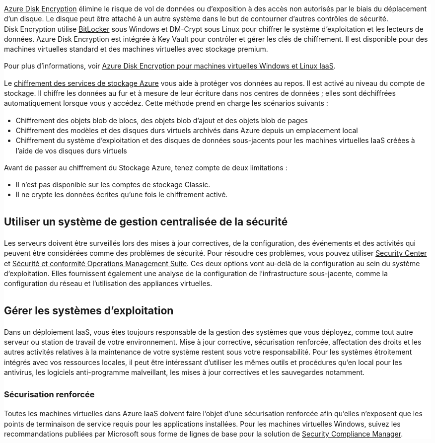 [Azure Disk Encryption](https://gallery.technet.microsoft.com/Azure-Disk-Encryption-for-a0018eb0) élimine le risque de vol de données ou d’exposition à des accès non autorisés par le biais du déplacement d’un disque. Le disque peut être attaché à un autre système dans le but de contourner d’autres contrôles de sécurité. Disk Encryption utilise [BitLocker](https://technet.microsoft.com/library/hh831713) sous Windows et DM-Crypt sous Linux pour chiffrer le système d’exploitation et les lecteurs de données. Azure Disk Encryption est intégrée à Key Vault pour contrôler et gérer les clés de chiffrement. Il est disponible pour des machines virtuelles standard et des machines virtuelles avec stockage premium.

Pour plus d’informations, voir [Azure Disk Encryption pour machines virtuelles Windows et Linux IaaS](azure-security-disk-encryption.md).

Le [chiffrement des services de stockage Azure](../storage/storage-service-encryption.md) vous aide à protéger vos données au repos. Il est activé au niveau du compte de stockage. Il chiffre les données au fur et à mesure de leur écriture dans nos centres de données ; elles sont déchiffrées automatiquement lorsque vous y accédez. Cette méthode prend en charge les scénarios suivants :

- Chiffrement des objets blob de blocs, des objets blob d’ajout et des objets blob de pages
- Chiffrement des modèles et des disques durs virtuels archivés dans Azure depuis un emplacement local
- Chiffrement du système d’exploitation et des disques de données sous-jacents pour les machines virtuelles IaaS créées à l’aide de vos disques durs virtuels

Avant de passer au chiffrement du Stockage Azure, tenez compte de deux limitations :

- Il n’est pas disponible sur les comptes de stockage Classic.
- Il ne crypte les données écrites qu’une fois le chiffrement activé.

## <a name="use-a-centralized-security-management-system"></a>Utiliser un système de gestion centralisée de la sécurité

Les serveurs doivent être surveillés lors des mises à jour correctives, de la configuration, des événements et des activités qui peuvent être considérées comme des problèmes de sécurité. Pour résoudre ces problèmes, vous pouvez utiliser [Security Center](https://azure.microsoft.com/services/security-center/) et [Sécurité et conformité Operations Management Suite](https://azure.microsoft.com/services/security-center/). Ces deux options vont au-delà de la configuration au sein du système d’exploitation. Elles fournissent également une analyse de la configuration de l’infrastructure sous-jacente, comme la configuration du réseau et l’utilisation des appliances virtuelles.

## <a name="manage-operating-systems"></a>Gérer les systèmes d’exploitation

Dans un déploiement IaaS, vous êtes toujours responsable de la gestion des systèmes que vous déployez, comme tout autre serveur ou station de travail de votre environnement. Mise à jour corrective, sécurisation renforcée, affectation des droits et les autres activités relatives à la maintenance de votre système restent sous votre responsabilité. Pour les systèmes étroitement intégrés avec vos ressources locales, il peut être intéressant d’utiliser les mêmes outils et procédures qu’en local pour les antivirus, les logiciels anti-programme malveillant, les mises à jour correctives et les sauvegardes notamment.

### <a name="harden-systems"></a>Sécurisation renforcée
Toutes les machines virtuelles dans Azure IaaS doivent faire l’objet d’une sécurisation renforcée afin qu’elles n’exposent que les points de terminaison de service requis pour les applications installées. Pour les machines virtuelles Windows, suivez les recommandations publiées par Microsoft sous forme de lignes de base pour la solution de [Security Compliance Manager](https://technet.microsoft.com/solutionaccelerators/cc835245.aspx).

